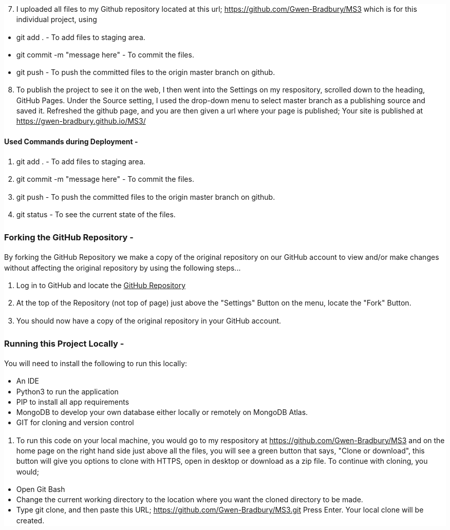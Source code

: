 7. I uploaded all files to my Github repository located at this url; https://github.com/Gwen-Bradbury/MS3 which is for this individual project, using

 * git add . - To add files to staging area.

 * git commit -m "message here" - To commit the files.

 * git push - To push the committed files to the origin master branch on github.

8. To publish the project to see it on the web, I then went into the Settings on my respository, scrolled down to the heading, GitHub Pages. 
Under the Source setting, I used the drop-down menu to select master branch as a publishing source and saved it. Refreshed the github page, 
and you are then given a url where your page is published; Your site is published at https://gwen-bradbury.github.io/MS3/

#### Used Commands during Deployment -

1. git add . - To add files to staging area.

2. git commit -m "message here" - To commit the files.

3. git push - To push the committed files to the origin master branch on github.

4. git status - To see the current state of the files.

### Forking the GitHub Repository -

By forking the GitHub Repository we make a copy of the original repository on our GitHub account to view and/or make changes without affecting the original 
repository by using the following steps...

1. Log in to GitHub and locate the [GitHub Repository](https://github.com/)

2. At the top of the Repository (not top of page) just above the "Settings" Button on the menu, locate the "Fork" Button.

3. You should now have a copy of the original repository in your GitHub account.

### Running this Project Locally -

You will need to install the following to run this locally:

- An IDE 
- Python3 to run the application
- PIP to install all app requirements
- MongoDB to develop your own database either locally or remotely on MongoDB Atlas.
- GIT for cloning and version control

1. To run this code on your local machine, you would go to my respository at
https://github.com/Gwen-Bradbury/MS3 and on the home page on the right hand side just above all the files, you will see a green button that says,
"Clone or download", this button will give you options to clone with HTTPS, open in desktop or download as a zip file.
To continue with cloning, you would;

- Open Git Bash
- Change the current working directory to the location where you want the cloned directory to be made.
- Type git clone, and then paste this URL; https://github.com/Gwen-Bradbury/MS3.git Press Enter. Your local clone will be created.
